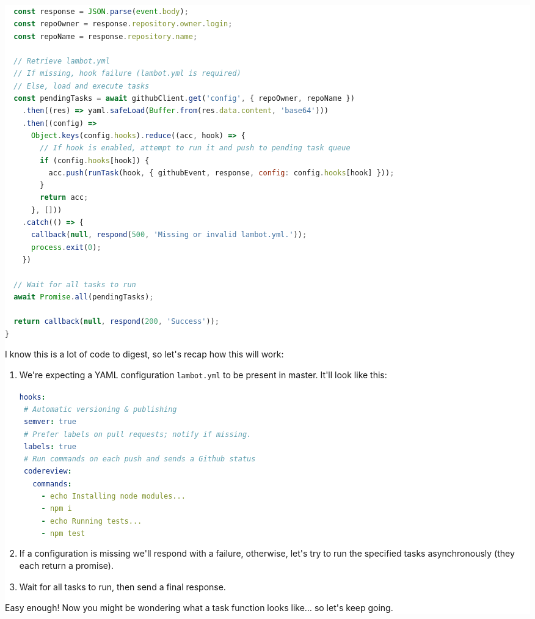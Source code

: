```js
  const response = JSON.parse(event.body);
  const repoOwner = response.repository.owner.login;
  const repoName = response.repository.name;

  // Retrieve lambot.yml
  // If missing, hook failure (lambot.yml is required)
  // Else, load and execute tasks
  const pendingTasks = await githubClient.get('config', { repoOwner, repoName })
    .then((res) => yaml.safeLoad(Buffer.from(res.data.content, 'base64')))
    .then((config) =>
      Object.keys(config.hooks).reduce((acc, hook) => {
        // If hook is enabled, attempt to run it and push to pending task queue
        if (config.hooks[hook]) {
          acc.push(runTask(hook, { githubEvent, response, config: config.hooks[hook] }));
        }
        return acc;
      }, []))
    .catch(() => {
      callback(null, respond(500, 'Missing or invalid lambot.yml.'));
      process.exit(0);
    })

  // Wait for all tasks to run
  await Promise.all(pendingTasks);

  return callback(null, respond(200, 'Success'));
}
```

I know this is a lot of code to digest, so let's recap how this will work:

1. We're expecting a YAML configuration `lambot.yml` to be present in master. It'll look like this:

   ```yml
   hooks:
    # Automatic versioning & publishing
    semver: true
    # Prefer labels on pull requests; notify if missing.
    labels: true
    # Run commands on each push and sends a Github status
    codereview:
      commands:
        - echo Installing node modules...
        - npm i
        - echo Running tests...
        - npm test
   ```

2. If a configuration is missing we'll respond with a failure, otherwise, let's try to run the specified tasks asynchronously (they each return a promise).
3. Wait for all tasks to run, then send a final response.

Easy enough! Now you might be wondering what a task function looks like… so let's keep going.
